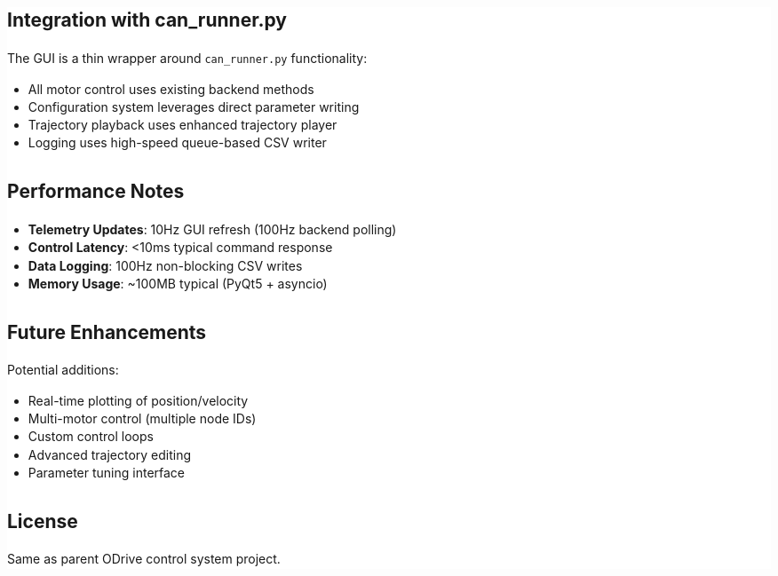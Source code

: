 ## Integration with can_runner.py

The GUI is a thin wrapper around `can_runner.py` functionality:
- All motor control uses existing backend methods
- Configuration system leverages direct parameter writing
- Trajectory playback uses enhanced trajectory player
- Logging uses high-speed queue-based CSV writer

## Performance Notes

- **Telemetry Updates**: 10Hz GUI refresh (100Hz backend polling)
- **Control Latency**: <10ms typical command response
- **Data Logging**: 100Hz non-blocking CSV writes
- **Memory Usage**: ~100MB typical (PyQt5 + asyncio)

## Future Enhancements

Potential additions:
- Real-time plotting of position/velocity
- Multi-motor control (multiple node IDs)
- Custom control loops
- Advanced trajectory editing
- Parameter tuning interface

## License

Same as parent ODrive control system project.
